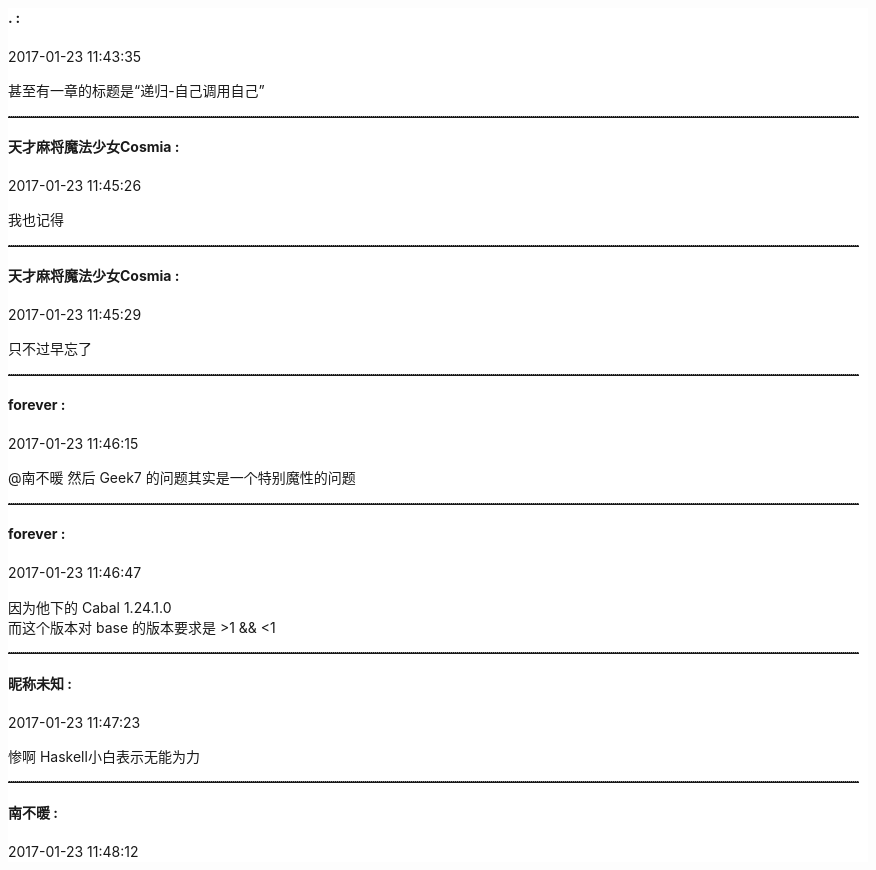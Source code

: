 

#### . :

<span class="article-duration">2017-01-23 11:43:35</span>

甚至有一章的标题是“递归-自己调用自己”

<hr style="border-top: 1px dotted grey;width:99%"/>



#### 天才麻将魔法少女Cosmia :

<span class="article-duration">2017-01-23 11:45:26</span>

我也记得

<hr style="border-top: 1px dotted grey;width:99%"/>



#### 天才麻将魔法少女Cosmia :

<span class="article-duration">2017-01-23 11:45:29</span>

只不过早忘了

<hr style="border-top: 1px dotted grey;width:99%"/>



#### forever :

<span class="article-duration">2017-01-23 11:46:15</span>

@南不暖 然后 Geek7 的问题其实是一个特别魔性的问题

<hr style="border-top: 1px dotted grey;width:99%"/>



#### forever :

<span class="article-duration">2017-01-23 11:46:47</span>

因为他下的 Cabal 1.24.1.0<br />而这个版本对 base 的版本要求是 >1 && <1

<hr style="border-top: 1px dotted grey;width:99%"/>



#### 昵称未知 :

<span class="article-duration">2017-01-23 11:47:23</span>

惨啊 Haskell小白表示无能为力

<hr style="border-top: 1px dotted grey;width:99%"/>



#### 南不暖 :

<span class="article-duration">2017-01-23 11:48:12</span>
